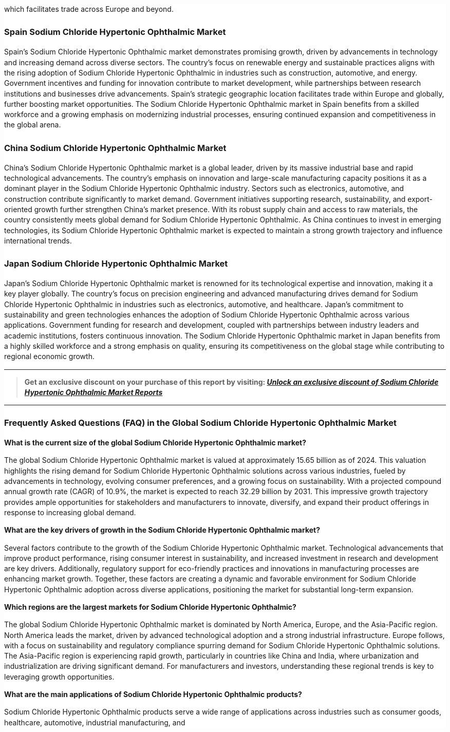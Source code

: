which facilitates trade across Europe and beyond.</p><h3>Spain Sodium Chloride Hypertonic Ophthalmic Market</h3><p>Spain&rsquo;s Sodium Chloride Hypertonic Ophthalmic market demonstrates promising growth, driven by advancements in technology and increasing demand across diverse sectors. The country&rsquo;s focus on renewable energy and sustainable practices aligns with the rising adoption of Sodium Chloride Hypertonic Ophthalmic in industries such as construction, automotive, and energy. Government incentives and funding for innovation contribute to market development, while partnerships between research institutions and businesses drive advancements. Spain&rsquo;s strategic geographic location facilitates trade within Europe and globally, further boosting market opportunities. The Sodium Chloride Hypertonic Ophthalmic market in Spain benefits from a skilled workforce and a growing emphasis on modernizing industrial processes, ensuring continued expansion and competitiveness in the global arena.</p><h3>China Sodium Chloride Hypertonic Ophthalmic Market</h3><p>China&rsquo;s Sodium Chloride Hypertonic Ophthalmic market is a global leader, driven by its massive industrial base and rapid technological advancements. The country&rsquo;s emphasis on innovation and large-scale manufacturing capacity positions it as a dominant player in the Sodium Chloride Hypertonic Ophthalmic industry. Sectors such as electronics, automotive, and construction contribute significantly to market demand. Government initiatives supporting research, sustainability, and export-oriented growth further strengthen China&rsquo;s market presence. With its robust supply chain and access to raw materials, the country consistently meets global demand for Sodium Chloride Hypertonic Ophthalmic. As China continues to invest in emerging technologies, its Sodium Chloride Hypertonic Ophthalmic market is expected to maintain a strong growth trajectory and influence international trends.</p><h3>Japan Sodium Chloride Hypertonic Ophthalmic Market</h3><p>Japan&rsquo;s Sodium Chloride Hypertonic Ophthalmic market is renowned for its technological expertise and innovation, making it a key player globally. The country&rsquo;s focus on precision engineering and advanced manufacturing drives demand for Sodium Chloride Hypertonic Ophthalmic in industries such as electronics, automotive, and healthcare. Japan&rsquo;s commitment to sustainability and green technologies enhances the adoption of Sodium Chloride Hypertonic Ophthalmic across various applications. Government funding for research and development, coupled with partnerships between industry leaders and academic institutions, fosters continuous innovation. The Sodium Chloride Hypertonic Ophthalmic market in Japan benefits from a highly skilled workforce and a strong emphasis on quality, ensuring its competitiveness on the global stage while contributing to regional economic growth.</p><hr /><blockquote><p><strong>Get an exclusive discount on your purchase of this report by visiting: <em><a href="://marketresearchpulse.com/ask-for-discount/11349?utm_source=Github&amp;utm_medium=027">Unlock an exclusive discount of Sodium Chloride Hypertonic Ophthalmic Market Reports</a></em>&nbsp;</strong></p></blockquote><hr /><h3>Frequently Asked Questions (FAQ) in the Global Sodium Chloride Hypertonic Ophthalmic Market</h3><p><strong>What is the current size of the global Sodium Chloride Hypertonic Ophthalmic market?</strong></p><p>The global Sodium Chloride Hypertonic Ophthalmic market is valued at approximately 15.65 billion as of 2024. This valuation highlights the rising demand for Sodium Chloride Hypertonic Ophthalmic solutions across various industries, fueled by advancements in technology, evolving consumer preferences, and a growing focus on sustainability. With a projected compound annual growth rate (CAGR) of 10.9%, the market is expected to reach 32.29 billion by 2031. This impressive growth trajectory provides ample opportunities for stakeholders and manufacturers to innovate, diversify, and expand their product offerings in response to increasing global demand.</p><p><strong>What are the key drivers of growth in the Sodium Chloride Hypertonic Ophthalmic market?</strong></p><p>Several factors contribute to the growth of the Sodium Chloride Hypertonic Ophthalmic market. Technological advancements that improve product performance, rising consumer interest in sustainability, and increased investment in research and development are key drivers. Additionally, regulatory support for eco-friendly practices and innovations in manufacturing processes are enhancing market growth. Together, these factors are creating a dynamic and favorable environment for Sodium Chloride Hypertonic Ophthalmic adoption across diverse applications, positioning the market for substantial long-term expansion.</p><p><strong>Which regions are the largest markets for Sodium Chloride Hypertonic Ophthalmic?</strong></p><p>The global Sodium Chloride Hypertonic Ophthalmic market is dominated by North America, Europe, and the Asia-Pacific region. North America leads the market, driven by advanced technological adoption and a strong industrial infrastructure. Europe follows, with a focus on sustainability and regulatory compliance spurring demand for Sodium Chloride Hypertonic Ophthalmic solutions. The Asia-Pacific region is experiencing rapid growth, particularly in countries like China and India, where urbanization and industrialization are driving significant demand. For manufacturers and investors, understanding these regional trends is key to leveraging growth opportunities.</p><p><strong>What are the main applications of Sodium Chloride Hypertonic Ophthalmic products?</strong></p><p>Sodium Chloride Hypertonic Ophthalmic products serve a wide range of applications across industries such as consumer goods, healthcare, automotive, industrial manufacturing, and